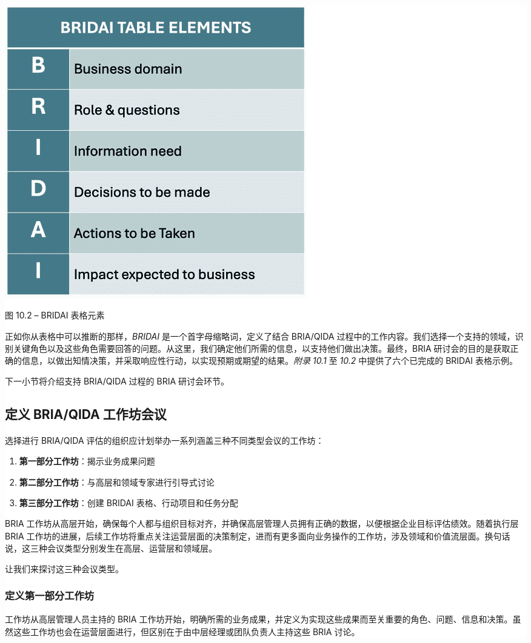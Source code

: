 ![图 10.2 – BRIDAI 表格元素](img/B21818_10_2.jpg)

图 10.2 – BRIDAI 表格元素

正如你从表格中可以推断的那样，*BRIDAI* 是一个首字母缩略词，定义了结合 BRIA/QIDA 过程中的工作内容。我们选择一个支持的领域，识别关键角色以及这些角色需要回答的问题。从这里，我们确定他们所需的信息，以支持他们做出决策。最终，BRIA 研讨会的目的是获取正确的信息，以做出知情决策，并采取响应性行动，以实现预期或期望的结果。*附录 10.1* 至 *10.2* 中提供了六个已完成的 BRIDAI 表格示例。

下一小节将介绍支持 BRIA/QIDA 过程的 BRIA 研讨会环节。

## 定义 BRIA/QIDA 工作坊会议

选择进行 BRIA/QIDA 评估的组织应计划举办一系列涵盖三种不同类型会议的工作坊：

1.  **第一部分工作坊**：揭示业务成果问题

1.  **第二部分工作坊**：与高层和领域专家进行引导式讨论

1.  **第三部分工作坊**：创建 BRIDAI 表格、行动项目和任务分配

BRIA 工作坊从高层开始，确保每个人都与组织目标对齐，并确保高层管理人员拥有正确的数据，以便根据企业目标评估绩效。随着执行层 BRIA 工作坊的进展，后续工作坊将重点关注运营层面的决策制定，进而有更多面向业务操作的工作坊，涉及领域和价值流层面。换句话说，这三种会议类型分别发生在高层、运营层和领域层。

让我们来探讨这三种会议类型。

### 定义第一部分工作坊

工作坊从高层管理人员主持的 BRIA 工作坊开始，明确所需的业务成果，并定义为实现这些成果而至关重要的角色、问题、信息和决策。虽然这些工作坊也会在运营层面进行，但区别在于由中层经理或团队负责人主持这些 BRIA 讨论。
